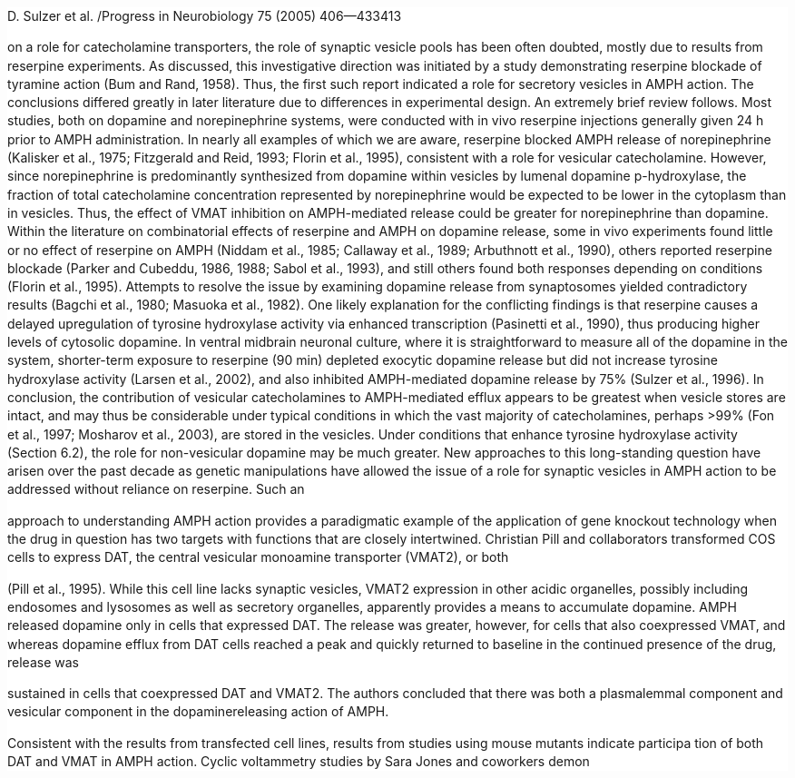 D. Sulzer et al. /Progress in Neurobiology 75 (2005) 406—433413

on a  role for catecholamine transporters, the role of synaptic vesicle pools has been often doubted, mostly due to results from reserpine experiments. As discussed, this investigative direction was initiated by a  study demonstrating reserpine blockade of tyramine action (Bum and Rand, 1958). Thus, the first such report indicated a  role for secretory vesicles in AMPH action. The conclusions differed greatly in later literature due to differences in experimental design. An extremely brief review follows. Most studies, both on dopamine and norepinephrine systems, were conducted with in vivo reserpine injections generally given 24 h  prior to AMPH administration. In nearly all examples of which we are aware, reserpine blocked AMPH release of norepinephrine (Kalisker et al., 1975; Fitzgerald and Reid, 1993; Florin et al., 1995), consistent with a  role for vesicular catecholamine. However, since norepinephrine is predominantly synthesized from dopamine within vesicles by lumenal dopamine p-hydroxylase, the fraction of total catecholamine concentration represented by norepinephrine would be expected to be lower in the cytoplasm than in vesicles. Thus, the effect of VMAT inhibition on AMPH-mediated release could be greater for norepinephrine than dopamine. Within the literature on combinatorial effects of reserpine and AMPH on dopamine release, some in vivo experiments found little or no effect of reserpine on AMPH (Niddam et al., 1985; Callaway et al., 1989; Arbuthnott et al., 1990), others reported reserpine blockade (Parker and Cubeddu, 1986, 1988; Sabol et al., 1993), and still others found both responses depending on conditions (Florin et al., 1995). Attempts to resolve the issue by examining dopamine release from synaptosomes yielded contradictory results (Bagchi et al., 1980; Masuoka et al., 1982). One likely explanation for the conflicting findings is that reserpine causes a  delayed upregulation of tyrosine hydroxylase activity via enhanced transcription (Pasinetti et al., 1990), thus producing higher levels of cytosolic dopamine. In ventral midbrain neuronal culture, where it is straightforward to measure all of the dopamine in the system, shorter-term exposure to reserpine (90 min) depleted exocytic dopamine release but did not increase tyrosine hydroxylase activity (Larsen et al., 2002), and also inhibited AMPH-mediated dopamine release by 75% (Sulzer et al., 1996). In conclusion, the contribution of vesicular catecholamines to AMPH-mediated efflux appears to be greatest when vesicle stores are intact, and may thus be considerable under typical conditions in which the vast majority of catecholamines, perhaps >99% (Fon et al., 1997; Mosharov et al., 2003), are stored in the vesicles. Under conditions that enhance tyrosine hydroxylase activity (Section 6.2), the role for non-vesicular dopamine may be much greater. New approaches to this long-standing question have arisen over the past decade as genetic manipulations have allowed the issue of a  role for synaptic vesicles in AMPH action to be addressed without reliance on reserpine. Such an

approach to understanding AMPH action provides a paradigmatic example of the application of gene knockout technology when the drug in question has two targets with functions that are closely intertwined. Christian Pill and collaborators transformed COS cells to express DAT, the central vesicular monoamine transporter (VMAT2), or both

(Pill et al., 1995). While this cell line lacks synaptic vesicles, VMAT2 expression in other acidic organelles, possibly including endosomes and lysosomes as well as secretory organelles, apparently provides a  means to accumulate dopamine. AMPH released dopamine only in cells that expressed DAT. The release was greater, however, for cells that also coexpressed VMAT, and whereas dopamine efflux from DAT cells reached a  peak and quickly returned to baseline in the continued presence of the drug, release was

sustained in cells that coexpressed DAT and VMAT2. The authors concluded that there was both a  plasmalemmal component and vesicular component in the dopaminereleasing action of AMPH.

Consistent with the results from transfected cell lines, results from studies using mouse mutants indicate participa­ tion of both DAT and VMAT in AMPH action. Cyclic voltammetry studies by Sara Jones and coworkers demon­
